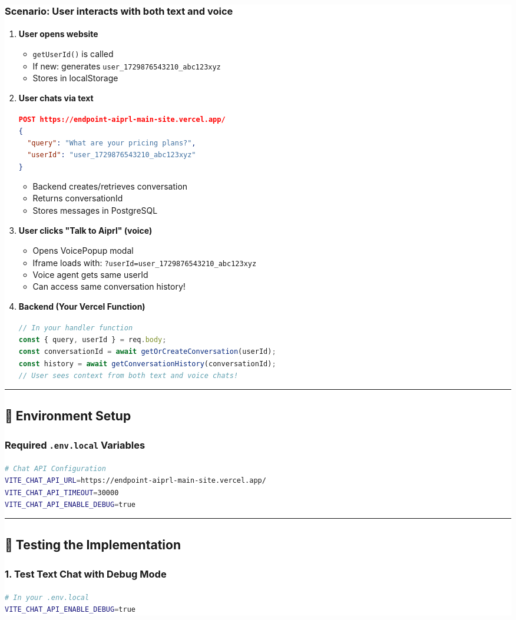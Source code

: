 ### **Scenario: User interacts with both text and voice**

1. **User opens website**
   - `getUserId()` is called
   - If new: generates `user_1729876543210_abc123xyz`
   - Stores in localStorage

2. **User chats via text**
   ```json
   POST https://endpoint-aiprl-main-site.vercel.app/
   {
     "query": "What are your pricing plans?",
     "userId": "user_1729876543210_abc123xyz"
   }
   ```
   - Backend creates/retrieves conversation
   - Returns conversationId
   - Stores messages in PostgreSQL

3. **User clicks "Talk to Aiprl" (voice)**
   - Opens VoicePopup modal
   - Iframe loads with: `?userId=user_1729876543210_abc123xyz`
   - Voice agent gets same userId
   - Can access same conversation history!

4. **Backend (Your Vercel Function)**
   ```javascript
   // In your handler function
   const { query, userId } = req.body;
   const conversationId = await getOrCreateConversation(userId);
   const history = await getConversationHistory(conversationId);
   // User sees context from both text and voice chats!
   ```

---

## 🎨 Environment Setup

### **Required `.env.local` Variables**
```bash
# Chat API Configuration
VITE_CHAT_API_URL=https://endpoint-aiprl-main-site.vercel.app/
VITE_CHAT_API_TIMEOUT=30000
VITE_CHAT_API_ENABLE_DEBUG=true
```

---

## 🧪 Testing the Implementation

### **1. Test Text Chat with Debug Mode**
```bash
# In your .env.local
VITE_CHAT_API_ENABLE_DEBUG=true
```
